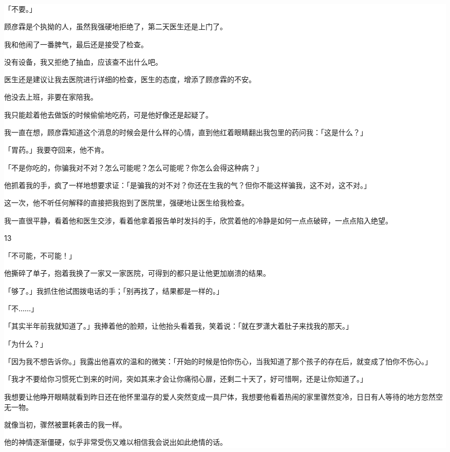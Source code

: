 「不要。」


顾彦霖是个执拗的人，虽然我强硬地拒绝了，第二天医生还是上门了。


我和他闹了一番脾气，最后还是接受了检查。


没有设备，我又拒绝了抽血，应该查不出什么吧。


医生还是建议让我去医院进行详细的检查，医生的态度，增添了顾彦霖的不安。


他没去上班，非要在家陪我。


我只能趁着他去做饭的时候偷偷地吃药，可是他好像还是起疑了。


我一直在想，顾彦霖知道这个消息的时候会是什么样的心情，直到他红着眼睛翻出我包里的药问我：「这是什么？」


「胃药。」我要夺回来，他不肯。


「不是你吃的，你骗我对不对？怎么可能呢？怎么可能呢？你怎么会得这种病？」


他抓着我的手，疯了一样地想要求证：「是骗我的对不对？你还在生我的气？但你不能这样骗我，这不对，这不对。」


这一次，他不听任何解释的直接把我抱到了医院里，强硬地让医生给我检查。


我一直很平静，看着他和医生交涉，看着他拿着报告单时发抖的手，欣赏着他的冷静是如何一点点破碎，一点点陷入绝望。


13


「不可能，不可能！」


他撕碎了单子，抱着我换了一家又一家医院，可得到的都只是让他更加崩溃的结果。


「够了。」我抓住他试图拨电话的手；「别再找了，结果都是一样的。」


「不……」


「其实半年前我就知道了。」我捧着他的脸颊，让他抬头看着我，笑着说：「就在罗潇大着肚子来找我的那天。」


「为什么？」


「因为我不想告诉你。」我露出他喜欢的温和的微笑：「开始的时候是怕你伤心，当我知道了那个孩子的存在后，就变成了怕你不伤心。」


「我才不要给你习惯死亡到来的时间，突如其来才会让你痛彻心扉，还剩二十天了，好可惜啊，还是让你知道了。」


我想要让他睁开眼睛就看到昨日还在他怀里温存的爱人突然变成一具尸体，我想要他看着热闹的家里骤然变冷，日日有人等待的地方忽然空无一物。


就像当初，骤然被噩耗袭击的我一样。


他的神情逐渐僵硬，似乎非常受伤又难以相信我会说出如此绝情的话。
